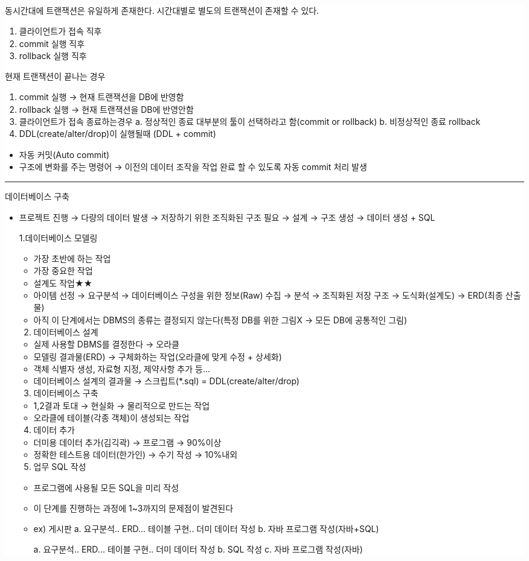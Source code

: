 동시간대에 트랜잭션은 유일하게 존재한다. 시간대별로 별도의 트랜잭션이 존재할 수 있다.

1. 클라이언트가 접속 직후
2. commit 실행 직후
3. rollback 실행 직후

현재 트랜잭션이 끝나는 경우
1. commit 실행 → 현재 트랜잭션을 DB에 반영함
2. rollback 실행 → 현재 트랜잭션을 DB에 반영안함
3. 클라이언트가 접속 종료하는경우
  a. 정상적인 종료
    대부분의 툴이 선택하라고 함(commit or rollback)
  b. 비정상적인 종료
    rollback
4. DDL(create/alter/drop)이 실행될때 (DDL + commit)
  - 자동 커밋(Auto commit)
  - 구조에 변화를 주는 명령어 → 이전의 데이터 조작을 작업 완료 할 수 있도록 자동 commit 처리 발생

----------------------------------------------------------------------------------------------------

데이터베이스 구축

- 프로젝트 진행 → 다량의 데이터 발생 → 저장하기 위한 조직화된 구조 필요 → 설계 → 구조 생성 → 데이터 생성 + SQL

  1.데이터베이스 모델링
    - 가장 초반에 하는 작업
    - 가장 중요한 작업
    - 설계도 작업★★
    - 아이템 선정 → 요구분석 → 데이터베이스 구성을 위한 정보(Raw) 수집 → 분석 → 조직화된 저장 구조 → 도식화(설계도) → ERD(최종 산출물)
    - 아직 이 단계에서는 DBMS의 종류는 결정되지 않는다(특정 DB를 위한 그림X → 모든 DB에 공통적인 그림)

  2. 데이터베이스 설계
    - 실제 사용할 DBMS를 결정한다 → 오라클
    - 모델링 결과물(ERD) → 구체화하는 작업(오라클에 맞게 수정 + 상세화)
    - 객체 식별자 생성, 자료형 지정, 제약사항 추가 등...
    - 데이터베이스 설계의 결과물 → 스크립트(*.sql) = DDL(create/alter/drop)

  3. 데이터베이스 구축
    - 1,2결과 토대 → 현실화 → 물리적으로 만드는 작업
    - 오라클에 테이블(각종 객체)이 생성되는 작업

  4. 데이터 추가
    - 더미용 데이터 추가(김긱곽) → 프로그램 → 90%이상
    - 정확한 테스트용 데이터(한가인) → 수기 작성 → 10%내외

  5. 업무 SQL 작성
    - 프로그램에 사용될 모든 SQL을 미리 작성
    - 이 단계를 진행하는 과정에 1~3까지의 문제점이 발견된다
    - ex) 게시판
      a. 요구분석.. ERD... 테이블 구현.. 더미 데이터 작성
      b. 자바 프로그램 작성(자바+SQL)

      a. 요구분석.. ERD... 테이블 구현.. 더미 데이터 작성
      b. SQL 작성
      c. 자바 프로그램 작성(자바)

